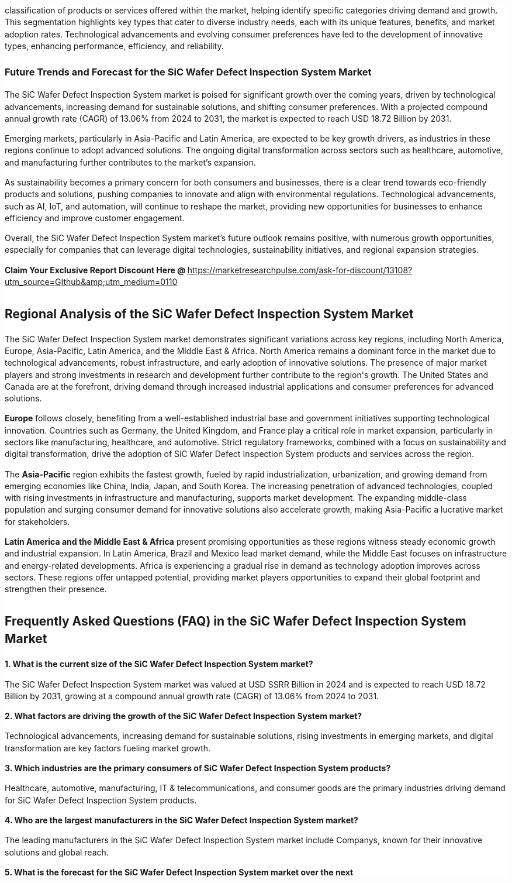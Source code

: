 classification of products or services offered within the market, helping identify specific categories driving demand and growth. This segmentation highlights key types that cater to diverse industry needs, each with its unique features, benefits, and market adoption rates. Technological advancements and evolving consumer preferences have led to the development of innovative types, enhancing performance, efficiency, and reliability.</p><h3>Future Trends and Forecast for the SiC Wafer Defect Inspection System Market</h3><p>The SiC Wafer Defect Inspection System market is poised for significant growth over the coming years, driven by technological advancements, increasing demand for sustainable solutions, and shifting consumer preferences. With a projected compound annual growth rate (CAGR) of 13.06% from 2024 to 2031, the market is expected to reach USD 18.72 Billion by 2031.</p><p>Emerging markets, particularly in Asia-Pacific and Latin America, are expected to be key growth drivers, as industries in these regions continue to adopt advanced solutions. The ongoing digital transformation across sectors such as healthcare, automotive, and manufacturing further contributes to the market&rsquo;s expansion.</p><p>As sustainability becomes a primary concern for both consumers and businesses, there is a clear trend towards eco-friendly products and solutions, pushing companies to innovate and align with environmental regulations. Technological advancements, such as AI, IoT, and automation, will continue to reshape the market, providing new opportunities for businesses to enhance efficiency and improve customer engagement.</p><p>Overall, the SiC Wafer Defect Inspection System market&rsquo;s future outlook remains positive, with numerous growth opportunities, especially for companies that can leverage digital technologies, sustainability initiatives, and regional expansion strategies.</p><p><strong>Claim Your Exclusive Report Discount Here @ </strong><a href="https://marketresearchpulse.com/ask-for-discount/13108?utm_source=GIthub&amp;utm_medium=0110">https://marketresearchpulse.com/ask-for-discount/13108?utm_source=GIthub&amp;utm_medium=0110</a></p><h2><strong>Regional Analysis of the SiC Wafer Defect Inspection System Market</strong></h2><p>The SiC Wafer Defect Inspection System market demonstrates significant variations across key regions, including North America, Europe, Asia-Pacific, Latin America, and the Middle East &amp; Africa. North America remains a dominant force in the market due to technological advancements, robust infrastructure, and early adoption of innovative solutions. The presence of major market players and strong investments in research and development further contribute to the region's growth. The United States and Canada are at the forefront, driving demand through increased industrial applications and consumer preferences for advanced solutions.</p><p><strong>Europe</strong> follows closely, benefiting from a well-established industrial base and government initiatives supporting technological innovation. Countries such as Germany, the United Kingdom, and France play a critical role in market expansion, particularly in sectors like manufacturing, healthcare, and automotive. Strict regulatory frameworks, combined with a focus on sustainability and digital transformation, drive the adoption of SiC Wafer Defect Inspection System products and services across the region.</p><p>The <strong>Asia-Pacific</strong> region exhibits the fastest growth, fueled by rapid industrialization, urbanization, and growing demand from emerging economies like China, India, Japan, and South Korea. The increasing penetration of advanced technologies, coupled with rising investments in infrastructure and manufacturing, supports market development. The expanding middle-class population and surging consumer demand for innovative solutions also accelerate growth, making Asia-Pacific a lucrative market for stakeholders.</p><p><strong>Latin America and the Middle East &amp; Africa</strong> present promising opportunities as these regions witness steady economic growth and industrial expansion. In Latin America, Brazil and Mexico lead market demand, while the Middle East focuses on infrastructure and energy-related developments. Africa is experiencing a gradual rise in demand as technology adoption improves across sectors. These regions offer untapped potential, providing market players opportunities to expand their global footprint and strengthen their presence.</p><h2><strong>Frequently Asked Questions (FAQ) in the SiC Wafer Defect Inspection System Market</strong></h2><p><strong>1. What is the current size of the SiC Wafer Defect Inspection System market?</strong></p><p>The SiC Wafer Defect Inspection System market was valued at USD SSRR Billion in 2024 and is expected to reach USD 18.72 Billion by 2031, growing at a compound annual growth rate (CAGR) of 13.06% from 2024 to 2031.</p><p><strong>2. What factors are driving the growth of the SiC Wafer Defect Inspection System market?</strong></p><p>Technological advancements, increasing demand for sustainable solutions, rising investments in emerging markets, and digital transformation are key factors fueling market growth.</p><p><strong>3. Which industries are the primary consumers of SiC Wafer Defect Inspection System products?</strong></p><p>Healthcare, automotive, manufacturing, IT &amp; telecommunications, and consumer goods are the primary industries driving demand for SiC Wafer Defect Inspection System products.</p><p><strong>4. Who are the largest manufacturers in the SiC Wafer Defect Inspection System market?</strong></p><p>The leading manufacturers in the SiC Wafer Defect Inspection System market include Companys, known for their innovative solutions and global reach.</p><p><strong>5. What is the forecast for the SiC Wafer Defect Inspection System market over the next